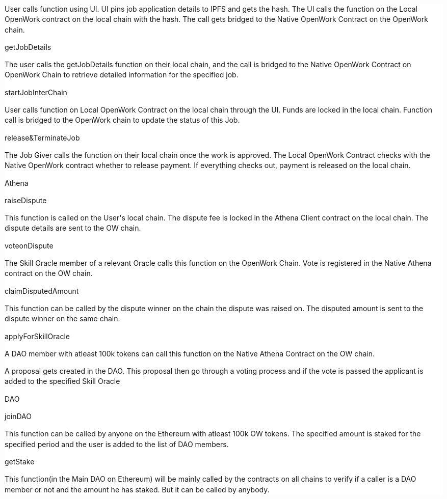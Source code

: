 User calls function using UI.
UI pins job application details to IPFS and gets the hash.
The UI calls the function on the Local OpenWork contract on the local chain with the hash.
The call gets bridged to the Native OpenWork Contract on the OpenWork chain.

getJobDetails

The user calls the getJobDetails function on their local chain, and the call is bridged to the Native OpenWork Contract on OpenWork Chain to retrieve detailed information for the specified job.

startJobInterChain

User calls function on Local OpenWork Contract on the local chain through the UI.
Funds are locked in the local chain.
Function call is bridged to the OpenWork chain to update the status of this Job.

release&TerminateJob

The Job Giver calls the  function on their local chain once the work is approved.
The Local OpenWork Contract checks with the Native OpenWork contract whether to release payment.
If everything checks out, payment is released on the local chain.

Athena

raiseDispute

This function is called on the User's local chain.
The dispute fee is locked in the Athena Client contract on the local chain.
The dispute details are sent to the OW chain.

voteonDispute

The Skill Oracle member of a relevant Oracle calls this function on the OpenWork Chain.
Vote is registered in the Native Athena contract on the OW chain.

claimDisputedAmount

This function can be called by the dispute winner on the chain the dispute was raised on.
The disputed amount is sent to the dispute winner on the same chain.

applyForSkillOracle

A DAO member with atleast 100k tokens can call this function on the Native Athena Contract on the OW chain.

A proposal gets created in the DAO.
This proposal then go through a voting process and if the vote is passed the applicant is added to the specified Skill Oracle

DAO

joinDAO

This function can be called by anyone on the Ethereum with atleast 100k OW tokens.
The specified amount is staked for the specified period and the user is added to the list of DAO members.

getStake

This function(in the Main DAO on Ethereum) will be mainly called by the contracts on all chains to verify if a caller is a DAO member or not and the amount he has staked. But it can be called by anybody.
